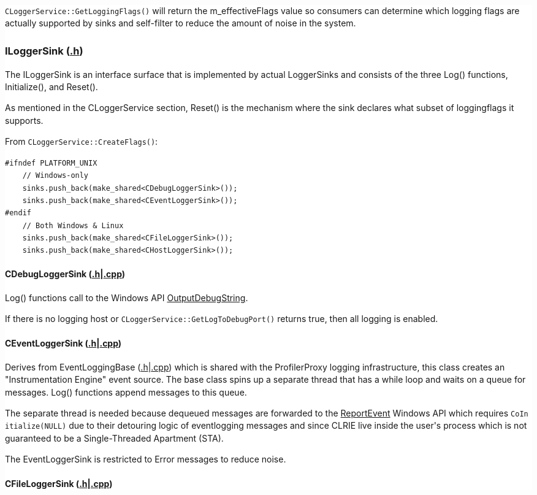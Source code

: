 `CLoggerService::GetLoggingFlags()` will return the m_effectiveFlags value so consumers can determine which logging flags are actually supported by sinks and self-filter to reduce the amount of noise in the system.

### ILoggerSink <a name="iloggersink" /> ([.h](../src/InstrumentationEngine.Lib/LoggerSink.h))

The ILoggerSink is an interface surface that is implemented by actual LoggerSinks and consists of the three Log() functions, Initialize(), and Reset().

As mentioned in the CLoggerService section, Reset() is the mechanism where the sink declares what subset of loggingflags it supports.

From `CLoggerService::CreateFlags()`:

```
#ifndef PLATFORM_UNIX
    // Windows-only
    sinks.push_back(make_shared<CDebugLoggerSink>());
    sinks.push_back(make_shared<CEventLoggerSink>());
#endif
    // Both Windows & Linux
    sinks.push_back(make_shared<CFileLoggerSink>());
    sinks.push_back(make_shared<CHostLoggerSink>());
```

#### CDebugLoggerSink ([.h](../src/InstrumentationEngine.Lib/DebugLoggerSink.h)|[.cpp](../src/InstrumentationEngine.Lib/DebugLoggerSink.cpp))

Log() functions call to the Windows API [OutputDebugString](https://docs.microsoft.com/windows/win32/api/debugapi/nf-debugapi-outputdebugstringw).

If there is no logging host or `CLoggerService::GetLogToDebugPort()` returns true, then all logging is enabled.

#### CEventLoggerSink ([.h](../src/InstrumentationEngine.Lib/EventLoggerSink.h)|[.cpp](../src/InstrumentationEngine.Lib/EventLoggerSink.cpp))

Derives from EventLoggingBase ([.h](../src/Common.Lib/EventLoggingBase.h)|[.cpp](../src/Common.Lib/EventLoggingBase.cpp)) which is shared with the ProfilerProxy logging infrastructure, this class creates an "Instrumentation Engine" event source. The base class spins up a separate thread that has a while loop and waits on a queue for messages. Log() functions append messages to this queue.

The separate thread is needed because dequeued messages are forwarded to the [ReportEvent](https://docs.microsoft.com/windows/win32/api/winbase/nf-winbase-reporteventw) Windows API which requires `CoInitialize(NULL)` due to their detouring logic of eventlogging messages and since CLRIE live inside the user's process which is not guaranteed to be a Single-Threaded Apartment (STA).

The EventLoggerSink is restricted to Error messages to reduce noise.

#### CFileLoggerSink ([.h](../src/InstrumentationEngine.Lib/FileLoggerSink.h)|[.cpp](../src/InstrumentationEngine.Lib/FileLoggerSink.cpp))
